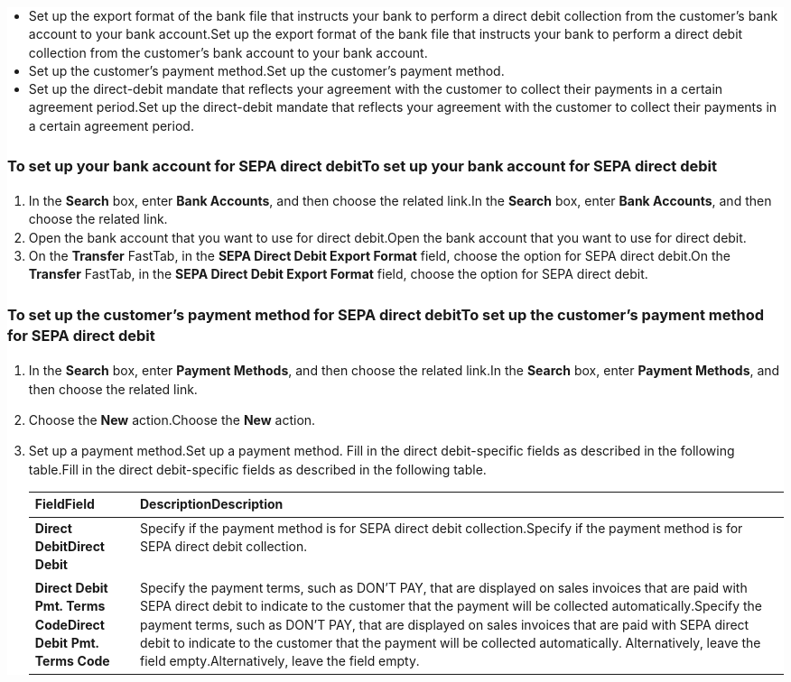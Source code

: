 * <span data-ttu-id="3c8c6-109">Set up the export format of the bank file that instructs your bank to perform a direct debit collection from the customer’s bank account to your bank account.</span><span class="sxs-lookup"><span data-stu-id="3c8c6-109">Set up the export format of the bank file that instructs your bank to perform a direct debit collection from the customer’s bank account to your bank account.</span></span>  
* <span data-ttu-id="3c8c6-110">Set up the customer’s payment method.</span><span class="sxs-lookup"><span data-stu-id="3c8c6-110">Set up the customer’s payment method.</span></span>  
* <span data-ttu-id="3c8c6-111">Set up the direct-debit mandate that reflects your agreement with the customer to collect their payments in a certain agreement period.</span><span class="sxs-lookup"><span data-stu-id="3c8c6-111">Set up the direct-debit mandate that reflects your agreement with the customer to collect their payments in a certain agreement period.</span></span>  

### <a name="to-set-up-your-bank-account-for-sepa-direct-debit"></a><span data-ttu-id="3c8c6-112">To set up your bank account for SEPA direct debit</span><span class="sxs-lookup"><span data-stu-id="3c8c6-112">To set up your bank account for SEPA direct debit</span></span>  
1. <span data-ttu-id="3c8c6-113">In the **Search** box, enter **Bank Accounts**, and then choose the related link.</span><span class="sxs-lookup"><span data-stu-id="3c8c6-113">In the **Search** box, enter **Bank Accounts**, and then choose the related link.</span></span>  
2. <span data-ttu-id="3c8c6-114">Open the bank account that you want to use for direct debit.</span><span class="sxs-lookup"><span data-stu-id="3c8c6-114">Open the bank account that you want to use for direct debit.</span></span>  
3. <span data-ttu-id="3c8c6-115">On the **Transfer** FastTab, in the **SEPA Direct Debit Export Format** field, choose the option for SEPA direct debit.</span><span class="sxs-lookup"><span data-stu-id="3c8c6-115">On the **Transfer** FastTab, in the **SEPA Direct Debit Export Format** field, choose the option for SEPA direct debit.</span></span>  

### <a name="to-set-up-the-customers-payment-method-for-sepa-direct-debit"></a><span data-ttu-id="3c8c6-116">To set up the customer’s payment method for SEPA direct debit</span><span class="sxs-lookup"><span data-stu-id="3c8c6-116">To set up the customer’s payment method for SEPA direct debit</span></span>  
1. <span data-ttu-id="3c8c6-117">In the **Search** box, enter **Payment Methods**, and then choose the related link.</span><span class="sxs-lookup"><span data-stu-id="3c8c6-117">In the **Search** box, enter **Payment Methods**, and then choose the related link.</span></span>  
2. <span data-ttu-id="3c8c6-118">Choose the **New** action.</span><span class="sxs-lookup"><span data-stu-id="3c8c6-118">Choose the **New** action.</span></span>  
3. <span data-ttu-id="3c8c6-119">Set up a payment method.</span><span class="sxs-lookup"><span data-stu-id="3c8c6-119">Set up a payment method.</span></span> <span data-ttu-id="3c8c6-120">Fill in the direct debit\-specific fields as described in the following table.</span><span class="sxs-lookup"><span data-stu-id="3c8c6-120">Fill in the direct debit\-specific fields as described in the following table.</span></span>  

    |<span data-ttu-id="3c8c6-121">Field</span><span class="sxs-lookup"><span data-stu-id="3c8c6-121">Field</span></span>|<span data-ttu-id="3c8c6-122">Description</span><span class="sxs-lookup"><span data-stu-id="3c8c6-122">Description</span></span>|  
    |---------------------------------|---------------------------------------|  
    |<span data-ttu-id="3c8c6-123">**Direct Debit**</span><span class="sxs-lookup"><span data-stu-id="3c8c6-123">**Direct Debit**</span></span>|<span data-ttu-id="3c8c6-124">Specify if the payment method is for SEPA direct debit collection.</span><span class="sxs-lookup"><span data-stu-id="3c8c6-124">Specify if the payment method is for SEPA direct debit collection.</span></span>|  
    |<span data-ttu-id="3c8c6-125">**Direct Debit Pmt. Terms Code**</span><span class="sxs-lookup"><span data-stu-id="3c8c6-125">**Direct Debit Pmt. Terms Code**</span></span>|<span data-ttu-id="3c8c6-126">Specify the payment terms, such as DON’T PAY, that are displayed on sales invoices that are paid with SEPA direct debit to indicate to the customer that the payment will be collected automatically.</span><span class="sxs-lookup"><span data-stu-id="3c8c6-126">Specify the payment terms, such as DON’T PAY, that are displayed on sales invoices that are paid with SEPA direct debit to indicate to the customer that the payment will be collected automatically.</span></span> <span data-ttu-id="3c8c6-127">Alternatively, leave the field empty.</span><span class="sxs-lookup"><span data-stu-id="3c8c6-127">Alternatively, leave the field empty.</span></span>|  
